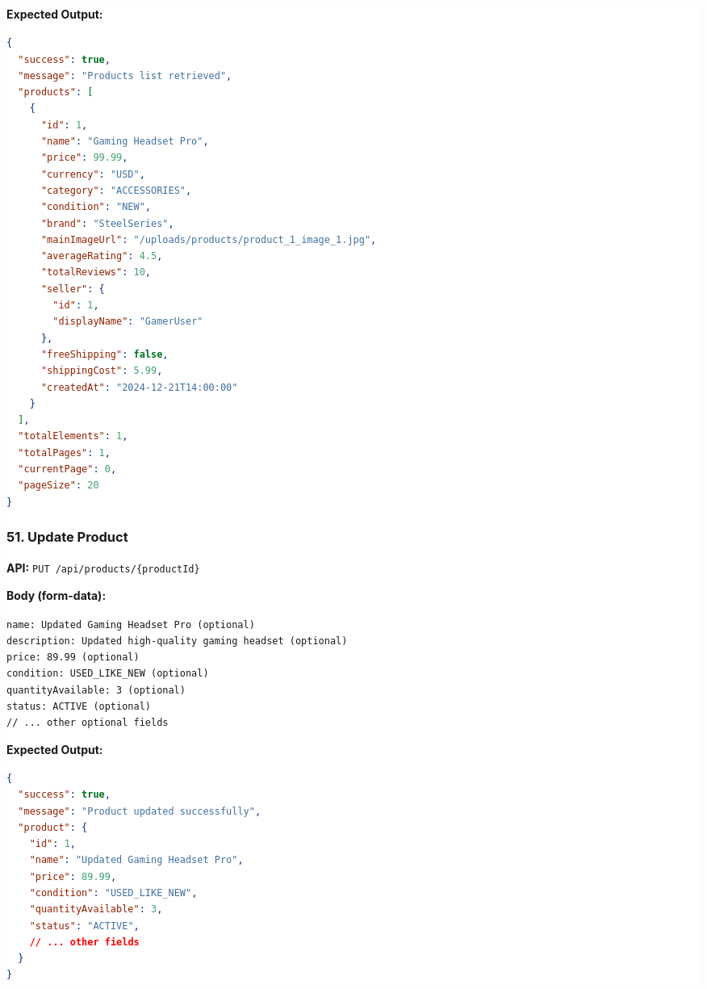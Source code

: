 **Expected Output:**
```json
{
  "success": true,
  "message": "Products list retrieved",
  "products": [
    {
      "id": 1,
      "name": "Gaming Headset Pro",
      "price": 99.99,
      "currency": "USD",
      "category": "ACCESSORIES",
      "condition": "NEW",
      "brand": "SteelSeries",
      "mainImageUrl": "/uploads/products/product_1_image_1.jpg",
      "averageRating": 4.5,
      "totalReviews": 10,
      "seller": {
        "id": 1,
        "displayName": "GamerUser"
      },
      "freeShipping": false,
      "shippingCost": 5.99,
      "createdAt": "2024-12-21T14:00:00"
    }
  ],
  "totalElements": 1,
  "totalPages": 1,
  "currentPage": 0,
  "pageSize": 20
}
```

### 51. Update Product
**API:** `PUT /api/products/{productId}`

**Body (form-data):**
```
name: Updated Gaming Headset Pro (optional)
description: Updated high-quality gaming headset (optional)
price: 89.99 (optional)
condition: USED_LIKE_NEW (optional)
quantityAvailable: 3 (optional)
status: ACTIVE (optional)
// ... other optional fields
```

**Expected Output:**
```json
{
  "success": true,
  "message": "Product updated successfully",
  "product": {
    "id": 1,
    "name": "Updated Gaming Headset Pro",
    "price": 89.99,
    "condition": "USED_LIKE_NEW",
    "quantityAvailable": 3,
    "status": "ACTIVE",
    // ... other fields
  }
}
```
